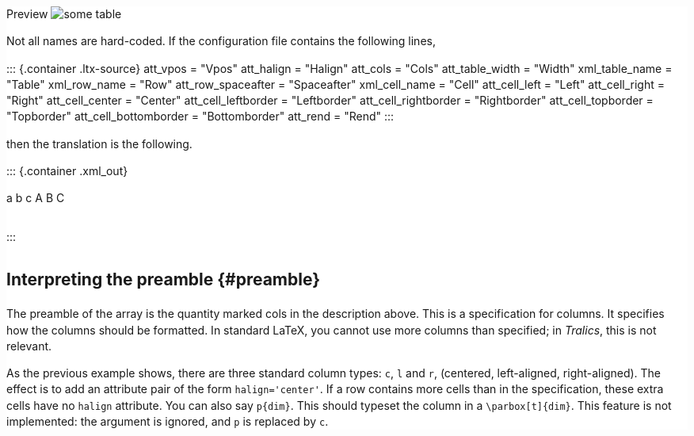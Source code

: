 Preview ![some table](/img/img_73.png)

Not all names are hard-coded. If the configuration file contains the
following lines,

::: {.container .ltx-source}
    att_vpos = "Vpos"
    att_halign = "Halign"
    att_cols = "Cols"
    att_table_width = "Width"
    xml_table_name = "Table" 
    xml_row_name = "Row"
    att_row_spaceafter = "Spaceafter"
    xml_cell_name = "Cell"
    att_cell_left =  "Left"
    att_cell_right =  "Right"
    att_cell_center =  "Center"
    att_cell_leftborder = "Leftborder"
    att_cell_rightborder = "Rightborder"
    att_cell_topborder = "Topborder"
    att_cell_bottomborder = "Bottomborder"
    att_rend = "Rend"
:::

then the translation is the following.

::: {.container .xml_out}
    <Table Vpos='b' Width='120.0pt' Rend='inline'>
     <Row Spaceafter='2.0pt' Topborder='true'>
      <Cell Halign='Left'>a</Cell>
      <Cell Halign='Right'>b</Cell>
      <Cell Halign='Center'>c</Cell>
     </Row>
     <Row Bottomborder='true'>
      <Cell Halign='Left' Cols='1'>A</Cell>
      <Cell Halign='Right'>B</Cell>
      <Cell Halign='Center'>C</Cell>
     </Row>
    </Table>
:::

Interpreting the preamble {#preamble}
-------------------------

The preamble of the array is the quantity marked cols in the description
above. This is a specification for columns. It specifies how the columns
should be formatted. In standard LaTeX, you cannot use more columns than
specified; in *Tralics*, this is not relevant.

As the previous example shows, there are three standard column types:
`c`, `l` and `r`, (centered, left-aligned, right-aligned). The effect is
to add an attribute pair of the form `halign='center'`. If a row
contains more cells than in the specification, these extra cells have no
`halign` attribute. You can also say `p{dim}`. This should typeset the
column in a `\parbox[t]{dim}`. This feature is not implemented: the
argument is ignored, and `p` is replaced by `c`.
